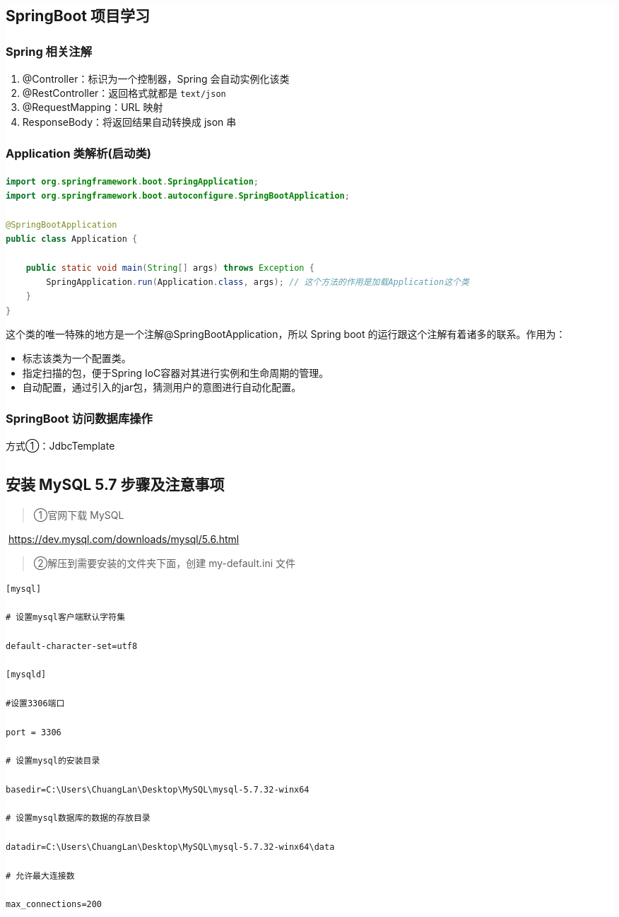 ## SpringBoot 项目学习

### Spring 相关注解

1. @Controller：标识为一个控制器，Spring 会自动实例化该类
2. @RestController：返回格式就都是 `text/json`
3. @RequestMapping：URL 映射
4. ResponseBody：将返回结果自动转换成 json 串

### Application 类解析(启动类)

```java
import org.springframework.boot.SpringApplication;
import org.springframework.boot.autoconfigure.SpringBootApplication;
 
@SpringBootApplication
public class Application {
 
    public static void main(String[] args) throws Exception {
        SpringApplication.run(Application.class, args); // 这个方法的作用是加载Application这个类
    }
}
```

这个类的唯一特殊的地方是一个注解@SpringBootApplication，所以 Spring boot 的运行跟这个注解有着诸多的联系。作用为：

+ 标志该类为一个配置类。
+ 指定扫描的包，便于Spring IoC容器对其进行实例和生命周期的管理。
+ 自动配置，通过引入的jar包，猜测用户的意图进行自动化配置。

### SpringBoot 访问数据库操作

方式①：JdbcTemplate

## 安装 MySQL 5.7 步骤及注意事项

> ①官网下载 MySQL

​		https://dev.mysql.com/downloads/mysql/5.6.html

> ②解压到需要安装的文件夹下面，创建 my-default.ini 文件

```mysql
[mysql]

# 设置mysql客户端默认字符集

default-character-set=utf8 

[mysqld]

#设置3306端口

port = 3306 

# 设置mysql的安装目录

basedir=C:\Users\ChuangLan\Desktop\MySQL\mysql-5.7.32-winx64

# 设置mysql数据库的数据的存放目录

datadir=C:\Users\ChuangLan\Desktop\MySQL\mysql-5.7.32-winx64\data

# 允许最大连接数

max_connections=200
```